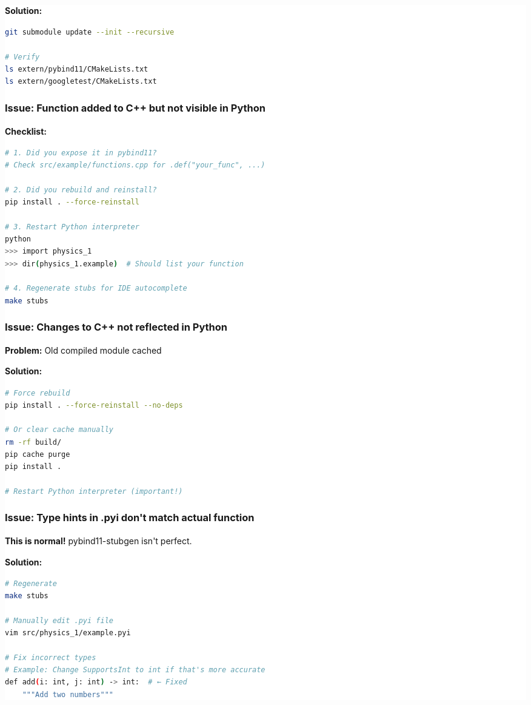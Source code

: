 **Solution:**
```bash
git submodule update --init --recursive

# Verify
ls extern/pybind11/CMakeLists.txt
ls extern/googletest/CMakeLists.txt
```

### Issue: Function added to C++ but not visible in Python

**Checklist:**
```bash
# 1. Did you expose it in pybind11?
# Check src/example/functions.cpp for .def("your_func", ...)

# 2. Did you rebuild and reinstall?
pip install . --force-reinstall

# 3. Restart Python interpreter
python
>>> import physics_1
>>> dir(physics_1.example)  # Should list your function

# 4. Regenerate stubs for IDE autocomplete
make stubs
```

### Issue: Changes to C++ not reflected in Python

**Problem:** Old compiled module cached

**Solution:**
```bash
# Force rebuild
pip install . --force-reinstall --no-deps

# Or clear cache manually
rm -rf build/
pip cache purge
pip install .

# Restart Python interpreter (important!)
```

### Issue: Type hints in .pyi don't match actual function

**This is normal!** pybind11-stubgen isn't perfect.

**Solution:**
```bash
# Regenerate
make stubs

# Manually edit .pyi file
vim src/physics_1/example.pyi

# Fix incorrect types
# Example: Change SupportsInt to int if that's more accurate
def add(i: int, j: int) -> int:  # ← Fixed
    """Add two numbers"""
```
